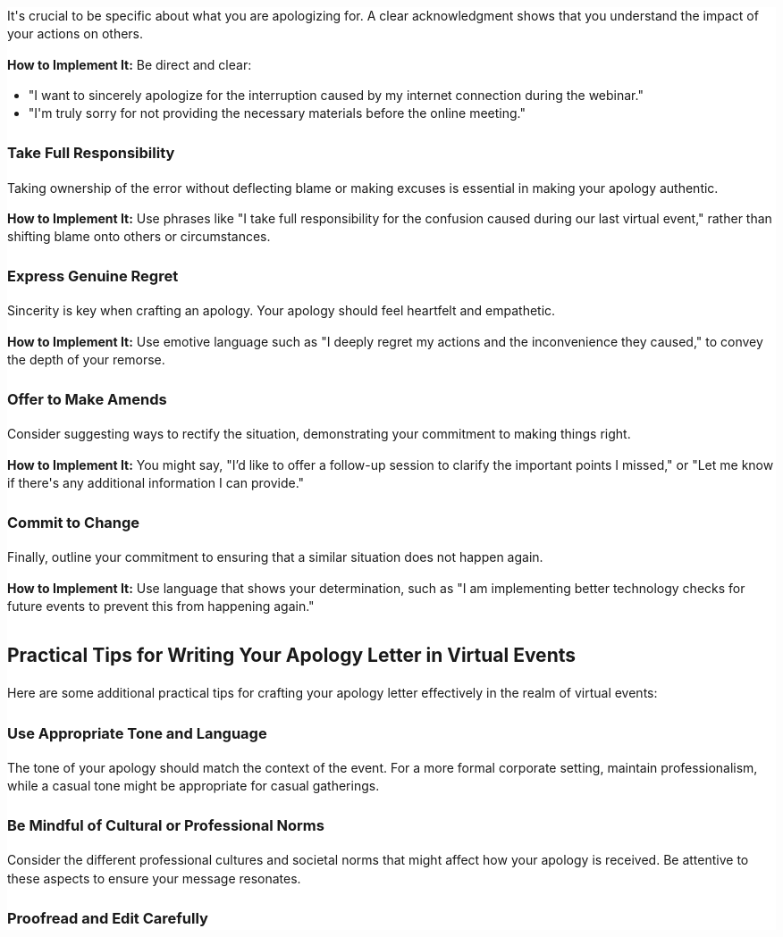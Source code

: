 It's crucial to be specific about what you are apologizing for. A clear acknowledgment shows that you understand the impact of your actions on others.

**How to Implement It:** Be direct and clear:
- "I want to sincerely apologize for the interruption caused by my internet connection during the webinar."
- "I'm truly sorry for not providing the necessary materials before the online meeting."

### Take Full Responsibility

Taking ownership of the error without deflecting blame or making excuses is essential in making your apology authentic.

**How to Implement It:** Use phrases like "I take full responsibility for the confusion caused during our last virtual event," rather than shifting blame onto others or circumstances.

### Express Genuine Regret

Sincerity is key when crafting an apology. Your apology should feel heartfelt and empathetic.

**How to Implement It:** Use emotive language such as "I deeply regret my actions and the inconvenience they caused," to convey the depth of your remorse.

### Offer to Make Amends

Consider suggesting ways to rectify the situation, demonstrating your commitment to making things right.

**How to Implement It:** You might say, "I’d like to offer a follow-up session to clarify the important points I missed," or "Let me know if there's any additional information I can provide."

### Commit to Change

Finally, outline your commitment to ensuring that a similar situation does not happen again.

**How to Implement It:** Use language that shows your determination, such as "I am implementing better technology checks for future events to prevent this from happening again."

## Practical Tips for Writing Your Apology Letter in Virtual Events

Here are some additional practical tips for crafting your apology letter effectively in the realm of virtual events:

### Use Appropriate Tone and Language

The tone of your apology should match the context of the event. For a more formal corporate setting, maintain professionalism, while a casual tone might be appropriate for casual gatherings.

### Be Mindful of Cultural or Professional Norms

Consider the different professional cultures and societal norms that might affect how your apology is received. Be attentive to these aspects to ensure your message resonates.

### Proofread and Edit Carefully
